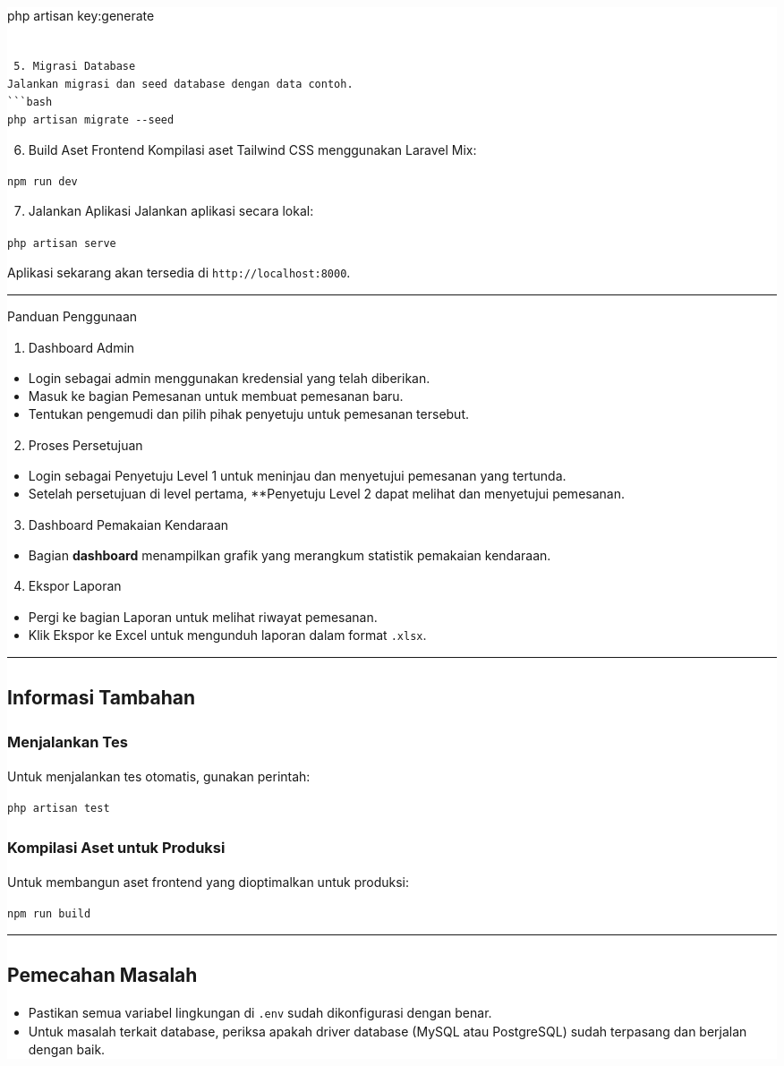 php artisan key:generate
```

 5. Migrasi Database
Jalankan migrasi dan seed database dengan data contoh.
```bash
php artisan migrate --seed
```

 6. Build Aset Frontend
Kompilasi aset Tailwind CSS menggunakan Laravel Mix:
```bash
npm run dev
```

 7. Jalankan Aplikasi
Jalankan aplikasi secara lokal:
```bash
php artisan serve
```

Aplikasi sekarang akan tersedia di `http://localhost:8000`.

---

 Panduan Penggunaan

 1. Dashboard Admin
- Login sebagai admin menggunakan kredensial yang telah diberikan.
- Masuk ke bagian Pemesanan untuk membuat pemesanan baru.
- Tentukan pengemudi dan pilih pihak penyetuju untuk pemesanan tersebut.

 2. Proses Persetujuan
- Login sebagai Penyetuju Level 1 untuk meninjau dan menyetujui pemesanan yang tertunda.
- Setelah persetujuan di level pertama, **Penyetuju Level 2 dapat melihat dan menyetujui pemesanan.

 3. Dashboard Pemakaian Kendaraan
- Bagian **dashboard** menampilkan grafik yang merangkum statistik pemakaian kendaraan.

 4. Ekspor Laporan
- Pergi ke bagian Laporan untuk melihat riwayat pemesanan.
- Klik Ekspor ke Excel untuk mengunduh laporan dalam format `.xlsx`.

---

## Informasi Tambahan

### Menjalankan Tes
Untuk menjalankan tes otomatis, gunakan perintah:
```bash
php artisan test
```

### Kompilasi Aset untuk Produksi
Untuk membangun aset frontend yang dioptimalkan untuk produksi:
```bash
npm run build
```

---

## Pemecahan Masalah

- Pastikan semua variabel lingkungan di `.env` sudah dikonfigurasi dengan benar.
- Untuk masalah terkait database, periksa apakah driver database (MySQL atau PostgreSQL) sudah terpasang dan berjalan dengan baik.
